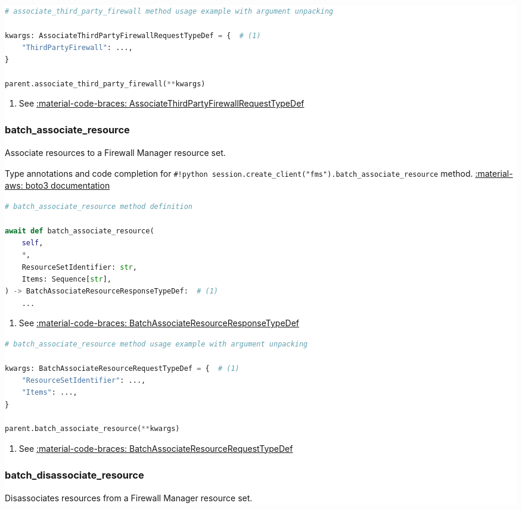 
```python
# associate_third_party_firewall method usage example with argument unpacking

kwargs: AssociateThirdPartyFirewallRequestTypeDef = {  # (1)
    "ThirdPartyFirewall": ...,
}

parent.associate_third_party_firewall(**kwargs)
```

1. See [:material-code-braces: AssociateThirdPartyFirewallRequestTypeDef](./type_defs.md#associatethirdpartyfirewallrequesttypedef) 

### batch\_associate\_resource

Associate resources to a Firewall Manager resource set.

Type annotations and code completion for `#!python session.create_client("fms").batch_associate_resource` method.
[:material-aws: boto3 documentation](https://boto3.amazonaws.com/v1/documentation/api/latest/reference/services/fms/client/batch_associate_resource.html)

```python
# batch_associate_resource method definition

await def batch_associate_resource(
    self,
    *,
    ResourceSetIdentifier: str,
    Items: Sequence[str],
) -> BatchAssociateResourceResponseTypeDef:  # (1)
    ...
```

1. See [:material-code-braces: BatchAssociateResourceResponseTypeDef](./type_defs.md#batchassociateresourceresponsetypedef) 


```python
# batch_associate_resource method usage example with argument unpacking

kwargs: BatchAssociateResourceRequestTypeDef = {  # (1)
    "ResourceSetIdentifier": ...,
    "Items": ...,
}

parent.batch_associate_resource(**kwargs)
```

1. See [:material-code-braces: BatchAssociateResourceRequestTypeDef](./type_defs.md#batchassociateresourcerequesttypedef) 

### batch\_disassociate\_resource

Disassociates resources from a Firewall Manager resource set.

